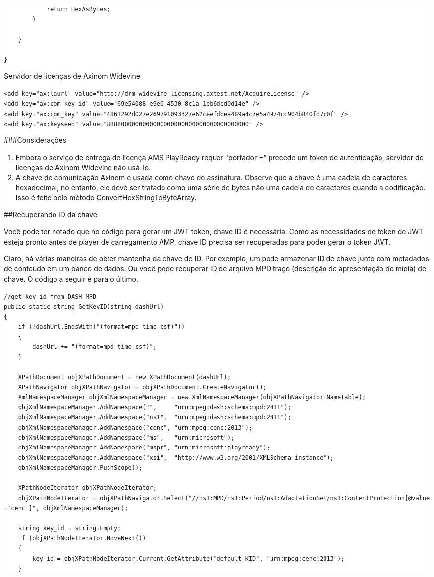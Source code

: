                 return HexAsBytes;
            }
    
        }  
    
    }  

Servidor de licenças de Axinom Widevine

    <add key="ax:laurl" value="http://drm-widevine-licensing.axtest.net/AcquireLicense" />
    <add key="ax:com_key_id" value="69e54088-e9e0-4530-8c1a-1eb6dcd0d14e" />
    <add key="ax:com_key" value="4861292d027e269791093327e62ceefdbea489a4c7e5a4974cc904b840fd7c0f" />
    <add key="ax:keyseed" value="8888000000000000000000000000000000000000" />

###<a name="considerations"></a>Considerações

1.  Embora o serviço de entrega de licença AMS PlayReady requer "portador =" precede um token de autenticação, servidor de licenças de Axinom Widevine não usá-lo.
2.  A chave de comunicação Axinom é usada como chave de assinatura. Observe que a chave é uma cadeia de caracteres hexadecimal, no entanto, ele deve ser tratado como uma série de bytes não uma cadeia de caracteres quando a codificação. Isso é feito pelo método ConvertHexStringToByteArray.

##<a name="retrieving-key-id"></a>Recuperando ID da chave

Você pode ter notado que no código para gerar um JWT token, chave ID é necessária. Como as necessidades de token de JWT esteja pronto antes de player de carregamento AMP, chave ID precisa ser recuperadas para poder gerar o token JWT.

Claro, há várias maneiras de obter mantenha da chave de ID. Por exemplo, um pode armazenar ID de chave junto com metadados de conteúdo em um banco de dados. Ou você pode recuperar ID de arquivo MPD traço (descrição de apresentação de mídia) de chave. O código a seguir é para o último.

    //get key_id from DASH MPD
    public static string GetKeyID(string dashUrl)
    {
        if (!dashUrl.EndsWith("(format=mpd-time-csf)"))
        {
            dashUrl += "(format=mpd-time-csf)";
        }
    
        XPathDocument objXPathDocument = new XPathDocument(dashUrl);
        XPathNavigator objXPathNavigator = objXPathDocument.CreateNavigator();
        XmlNamespaceManager objXmlNamespaceManager = new XmlNamespaceManager(objXPathNavigator.NameTable);
        objXmlNamespaceManager.AddNamespace("",     "urn:mpeg:dash:schema:mpd:2011");
        objXmlNamespaceManager.AddNamespace("ns1",  "urn:mpeg:dash:schema:mpd:2011");
        objXmlNamespaceManager.AddNamespace("cenc", "urn:mpeg:cenc:2013");
        objXmlNamespaceManager.AddNamespace("ms",   "urn:microsoft");
        objXmlNamespaceManager.AddNamespace("mspr", "urn:microsoft:playready");
        objXmlNamespaceManager.AddNamespace("xsi",  "http://www.w3.org/2001/XMLSchema-instance");
        objXmlNamespaceManager.PushScope();
    
        XPathNodeIterator objXPathNodeIterator;
        objXPathNodeIterator = objXPathNavigator.Select("//ns1:MPD/ns1:Period/ns1:AdaptationSet/ns1:ContentProtection[@value='cenc']", objXmlNamespaceManager);
    
        string key_id = string.Empty;
        if (objXPathNodeIterator.MoveNext())
        {
            key_id = objXPathNodeIterator.Current.GetAttribute("default_KID", "urn:mpeg:cenc:2013");
        }
    
